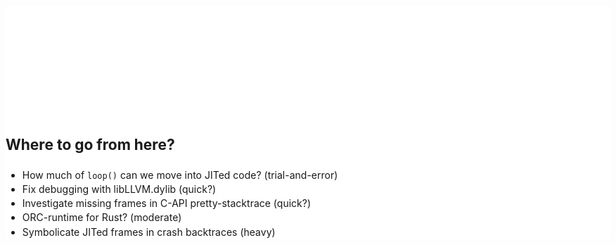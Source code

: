 ![blank](blank.png)
![blank](blank.png)

## Where to go from here?

* How much of `loop()` can we move into JITed code? (trial-and-error)
* Fix debugging with libLLVM.dylib (quick?)
* Investigate missing frames in C-API pretty-stacktrace (quick?)
* ORC-runtime for Rust? (moderate)
* Symbolicate JITed frames in crash backtraces (heavy)
